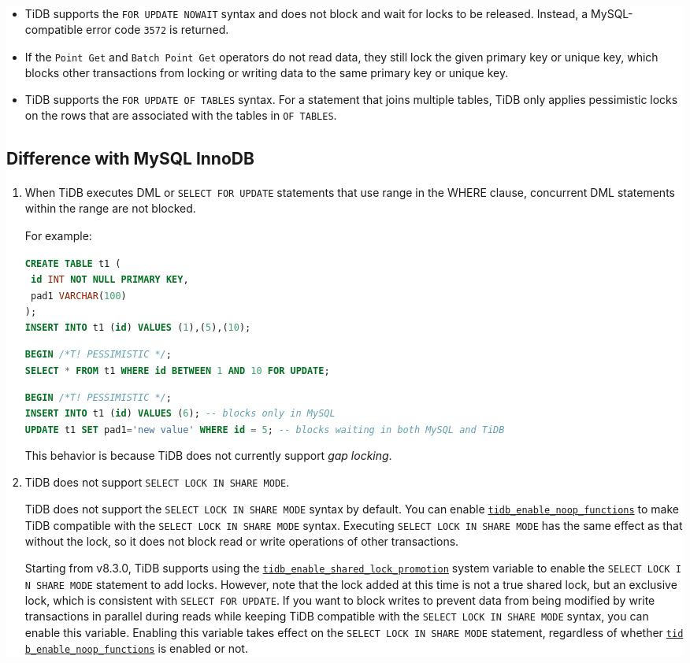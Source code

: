 - TiDB supports the `FOR UPDATE NOWAIT` syntax and does not block and wait for locks to be released. Instead, a MySQL-compatible error code `3572` is returned.

- If the `Point Get` and `Batch Point Get` operators do not read data, they still lock the given primary key or unique key, which blocks other transactions from locking or writing data to the same primary key or unique key.

- TiDB supports the `FOR UPDATE OF TABLES` syntax. For a statement that joins multiple tables, TiDB only applies pessimistic locks on the rows that are associated with the tables in `OF TABLES`.

## Difference with MySQL InnoDB

1. When TiDB executes DML or `SELECT FOR UPDATE` statements that use range in the WHERE clause, concurrent DML statements within the range are not blocked.

    For example:

    ```sql
    CREATE TABLE t1 (
     id INT NOT NULL PRIMARY KEY,
     pad1 VARCHAR(100)
    );
    INSERT INTO t1 (id) VALUES (1),(5),(10);
    ```

    ```sql
    BEGIN /*T! PESSIMISTIC */;
    SELECT * FROM t1 WHERE id BETWEEN 1 AND 10 FOR UPDATE;
    ```

    ```sql
    BEGIN /*T! PESSIMISTIC */;
    INSERT INTO t1 (id) VALUES (6); -- blocks only in MySQL
    UPDATE t1 SET pad1='new value' WHERE id = 5; -- blocks waiting in both MySQL and TiDB
    ```

    This behavior is because TiDB does not currently support _gap locking_.

2. TiDB does not support `SELECT LOCK IN SHARE MODE`.

    TiDB does not support the `SELECT LOCK IN SHARE MODE` syntax by default. You can enable [`tidb_enable_noop_functions`](/system-variables.md#tidb_enable_noop_functions-new-in-v40) to make TiDB compatible with the `SELECT LOCK IN SHARE MODE` syntax. Executing `SELECT LOCK IN SHARE MODE` has the same effect as that without the lock, so it does not block read or write operations of other transactions.

    Starting from v8.3.0, TiDB supports using the [`tidb_enable_shared_lock_promotion`](/system-variables.md#tidb_enable_shared_lock_promotion-new-in-v830) system variable to enable the `SELECT LOCK IN SHARE MODE` statement to add locks. However, note that the lock added at this time is not a true shared lock, but an exclusive lock, which is consistent with `SELECT FOR UPDATE`. If you want to block writes to prevent data from being modified by write transactions in parallel during reads while keeping TiDB compatible with the `SELECT LOCK IN SHARE MODE` syntax, you can enable this variable. Enabling this variable takes effect on the `SELECT LOCK IN SHARE MODE` statement, regardless of whether [`tidb_enable_noop_functions`](/system-variables.md#tidb_enable_noop_functions-new-in-v40) is enabled or not.

